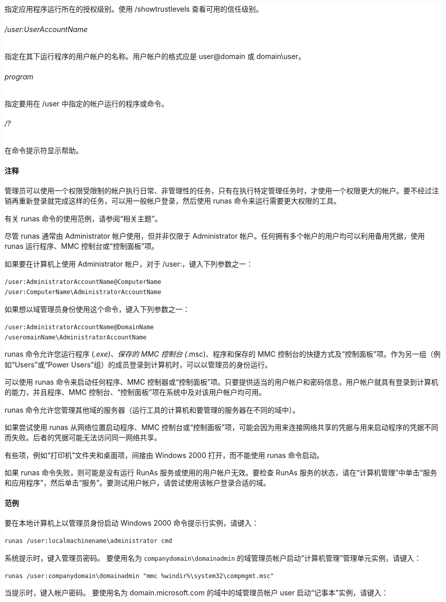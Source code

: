 指定应用程序运行所在的授权级别。使用 /showtrustlevels 查看可用的信任级别。

###### /user:UserAccountName

指定在其下运行程序的用户帐户的名称。用户帐户的格式应是 user@domain 或 domain\user。

###### program

指定要用在 /user 中指定的帐户运行的程序或命令。

###### /?

在命令提示符显示帮助。

#### 注释

管理员可以使用一个权限受限制的帐户执行日常、非管理性的任务，只有在执行特定管理任务时，才使用一个权限更大的帐户。要不经过注销再重新登录就完成这样的任务，可以用一般帐户登录，然后使用 runas 命令来运行需要更大权限的工具。

有关 runas 命令的使用范例，请参阅“相关主题”。

尽管 runas 通常由 Administrator 帐户使用，但并非仅限于 Administrator 帐户。任何拥有多个帐户的用户均可以利用备用凭据，使用 runas 运行程序、MMC 控制台或“控制面板”项。

如果要在计算机上使用 Administrator 帐户，对于 /user:，键入下列参数之一：

    /user:AdministratorAccountName@ComputerName
    /user:ComputerName\AdministratorAccountName

如果想以域管理员身份使用这个命令，键入下列参数之一：

    /user:AdministratorAccountName@DomainName
    /useromainName\AdministratorAccountName

runas 命令允许您运行程序 (*.exe)、保存的 MMC 控制台 (*.msc)、程序和保存的 MMC 控制台的快捷方式及“控制面板”项。作为另一组（例如“Users”或“Power Users”组）的成员登录到计算机时，可以以管理员的身份运行。

可以使用 runas 命令来启动任何程序、MMC 控制器或“控制面板”项。只要提供适当的用户帐户和密码信息，用户帐户就具有登录到计算机的能力，并且程序、MMC 控制台、“控制面板”项在系统中及对该用户帐户均可用。

runas 命令允许您管理其他域的服务器（运行工具的计算机和要管理的服务器在不同的域中）。

如果尝试使用 runas 从网络位置启动程序、MMC 控制台或“控制面板”项，可能会因为用来连接网络共享的凭据与用来启动程序的凭据不同而失败。后者的凭据可能无法访问同一网络共享。

有些项，例如“打印机”文件夹和桌面项，间接由 Windows 2000 打开，而不能使用 runas 命令启动。

如果 runas 命令失败，则可能是没有运行 RunAs 服务或使用的用户帐户无效。要检查 RunAs 服务的状态，请在“计算机管理”中单击“服务和应用程序”，然后单击“服务”。要测试用户帐户，请尝试使用该帐户登录合适的域。

#### 范例

要在本地计算机上以管理员身份启动 Windows 2000 命令提示行实例，请键入：

    runas /user:localmachinename\administrator cmd

系统提示时，键入管理员密码。
要使用名为 `companydomain\domainadmin` 的域管理员帐户启动“计算机管理”管理单元实例，请键入：

    runas /user:companydomain\domainadmin "mmc %windir%\system32\compmgmt.msc"

当提示时，键入帐户密码。
要使用名为 domain.microsoft.com 的域中的域管理员帐户 user 启动“记事本”实例，请键入：
